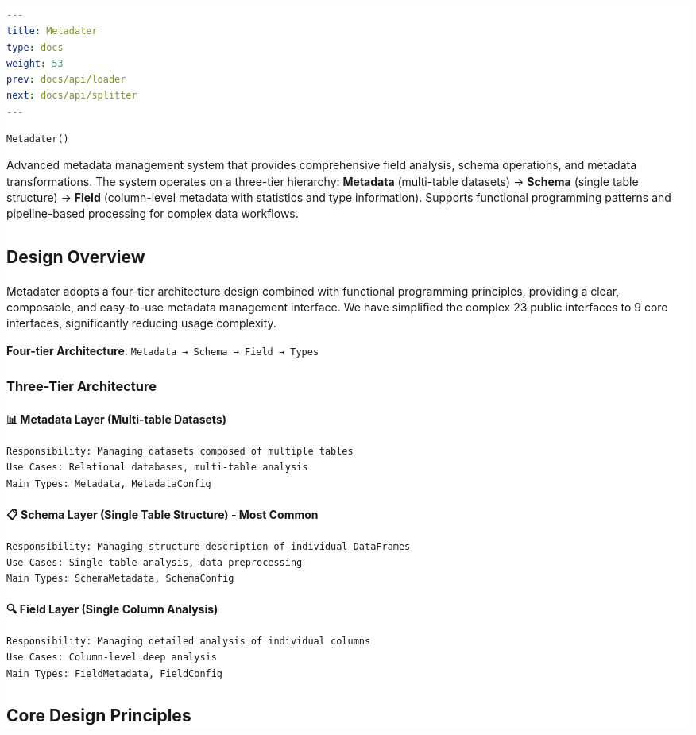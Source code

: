 ```yaml
---
title: Metadater
type: docs
weight: 53
prev: docs/api/loader
next: docs/api/splitter
---
```



```python
Metadater()
```

Advanced metadata management system that provides comprehensive field analysis, schema operations, and metadata transformations. The system operates on a three-tier hierarchy: **Metadata** (multi-table datasets) → **Schema** (single table structure) → **Field** (column-level metadata with statistics and type information). Supports functional programming patterns and pipeline-based processing for complex data workflows.

## Design Overview

Metadater adopts a four-tier architecture design combined with functional programming principles, providing a clear, composable, and easy-to-use metadata management interface. We have simplified the complex 23 public interfaces to 9 core interfaces, significantly reducing usage complexity.

**Four-tier Architecture**: `Metadata → Schema → Field → Types`

### Three-Tier Architecture

#### 📊 Metadata Layer (Multi-table Datasets)
```
Responsibility: Managing datasets composed of multiple tables
Use Cases: Relational databases, multi-table analysis
Main Types: Metadata, MetadataConfig
```

#### 📋 Schema Layer (Single Table Structure) - Most Common
```
Responsibility: Managing structure description of individual DataFrames
Use Cases: Single table analysis, data preprocessing
Main Types: SchemaMetadata, SchemaConfig
```

#### 🔍 Field Layer (Single Column Analysis)
```
Responsibility: Managing detailed analysis of individual columns
Use Cases: Column-level deep analysis
Main Types: FieldMetadata, FieldConfig
```

## Core Design Principles
